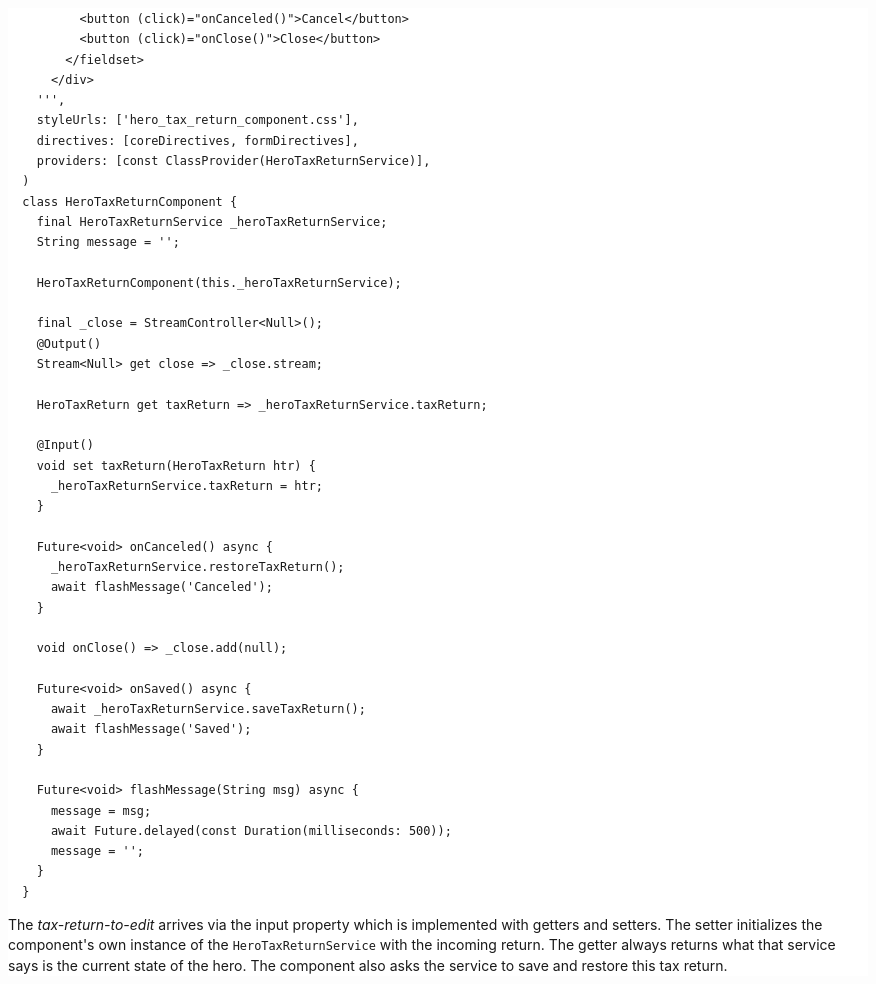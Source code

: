 ```
          <button (click)="onCanceled()">Cancel</button>
          <button (click)="onClose()">Close</button>
        </fieldset>
      </div>
    ''',
    styleUrls: ['hero_tax_return_component.css'],
    directives: [coreDirectives, formDirectives],
    providers: [const ClassProvider(HeroTaxReturnService)],
  )
  class HeroTaxReturnComponent {
    final HeroTaxReturnService _heroTaxReturnService;
    String message = '';

    HeroTaxReturnComponent(this._heroTaxReturnService);

    final _close = StreamController<Null>();
    @Output()
    Stream<Null> get close => _close.stream;

    HeroTaxReturn get taxReturn => _heroTaxReturnService.taxReturn;

    @Input()
    void set taxReturn(HeroTaxReturn htr) {
      _heroTaxReturnService.taxReturn = htr;
    }

    Future<void> onCanceled() async {
      _heroTaxReturnService.restoreTaxReturn();
      await flashMessage('Canceled');
    }

    void onClose() => _close.add(null);

    Future<void> onSaved() async {
      await _heroTaxReturnService.saveTaxReturn();
      await flashMessage('Saved');
    }

    Future<void> flashMessage(String msg) async {
      message = msg;
      await Future.delayed(const Duration(milliseconds: 500));
      message = '';
    }
  }
```

The _tax-return-to-edit_ arrives via the input property which is implemented with getters and setters.
The setter initializes the component's own instance of the `HeroTaxReturnService` with the incoming return.
The getter always returns what that service says is the current state of the hero.
The component also asks the service to save and restore this tax return.


[runApp()]: /api/angular/angular/runApp